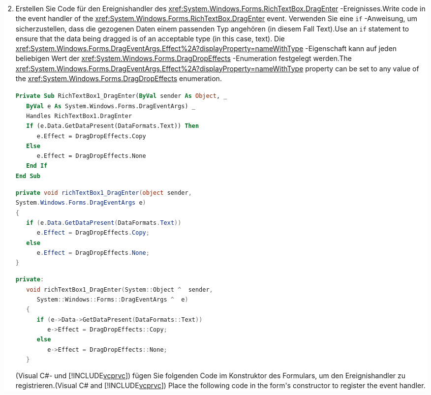 2.  <span data-ttu-id="cc35a-107">Erstellen Sie Code für den Ereignishandler des <xref:System.Windows.Forms.RichTextBox.DragEnter> -Ereignisses.</span><span class="sxs-lookup"><span data-stu-id="cc35a-107">Write code in the event handler of the <xref:System.Windows.Forms.RichTextBox.DragEnter> event.</span></span> <span data-ttu-id="cc35a-108">Verwenden Sie eine `if` -Anweisung, um sicherzustellen, dass die gezogenen Daten einem passenden Typ angehören (in diesem Fall Text).</span><span class="sxs-lookup"><span data-stu-id="cc35a-108">Use an `if` statement to ensure that the data being dragged is of an acceptable type (in this case, text).</span></span> <span data-ttu-id="cc35a-109">Die <xref:System.Windows.Forms.DragEventArgs.Effect%2A?displayProperty=nameWithType> -Eigenschaft kann auf jeden beliebigen Wert der <xref:System.Windows.Forms.DragDropEffects> -Enumeration festgelegt werden.</span><span class="sxs-lookup"><span data-stu-id="cc35a-109">The <xref:System.Windows.Forms.DragEventArgs.Effect%2A?displayProperty=nameWithType> property can be set to any value of the <xref:System.Windows.Forms.DragDropEffects> enumeration.</span></span>  
  
    ```vb  
    Private Sub RichTextBox1_DragEnter(ByVal sender As Object, _   
       ByVal e As System.Windows.Forms.DragEventArgs) _   
       Handles RichTextBox1.DragEnter  
       If (e.Data.GetDataPresent(DataFormats.Text)) Then  
          e.Effect = DragDropEffects.Copy  
       Else  
          e.Effect = DragDropEffects.None  
       End If  
    End Sub  
    ```  
  
    ```csharp  
    private void richTextBox1_DragEnter(object sender,   
    System.Windows.Forms.DragEventArgs e)  
    {  
       if (e.Data.GetDataPresent(DataFormats.Text))   
          e.Effect = DragDropEffects.Copy;  
       else  
          e.Effect = DragDropEffects.None;  
    }  
    ```  
  
    ```cpp  
    private:  
       void richTextBox1_DragEnter(System::Object ^  sender,  
          System::Windows::Forms::DragEventArgs ^  e)  
       {  
          if (e->Data->GetDataPresent(DataFormats::Text))  
             e->Effect = DragDropEffects::Copy;  
          else  
             e->Effect = DragDropEffects::None;  
       }  
    ```  
  
     <span data-ttu-id="cc35a-110">(Visual C#- und [!INCLUDE[vcprvc](../../../../includes/vcprvc-md.md)]) fügen Sie folgenden Code im Konstruktor des Formulars, um den Ereignishandler zu registrieren.</span><span class="sxs-lookup"><span data-stu-id="cc35a-110">(Visual C# and [!INCLUDE[vcprvc](../../../../includes/vcprvc-md.md)]) Place the following code in the form's constructor to register the event handler.</span></span>  
  